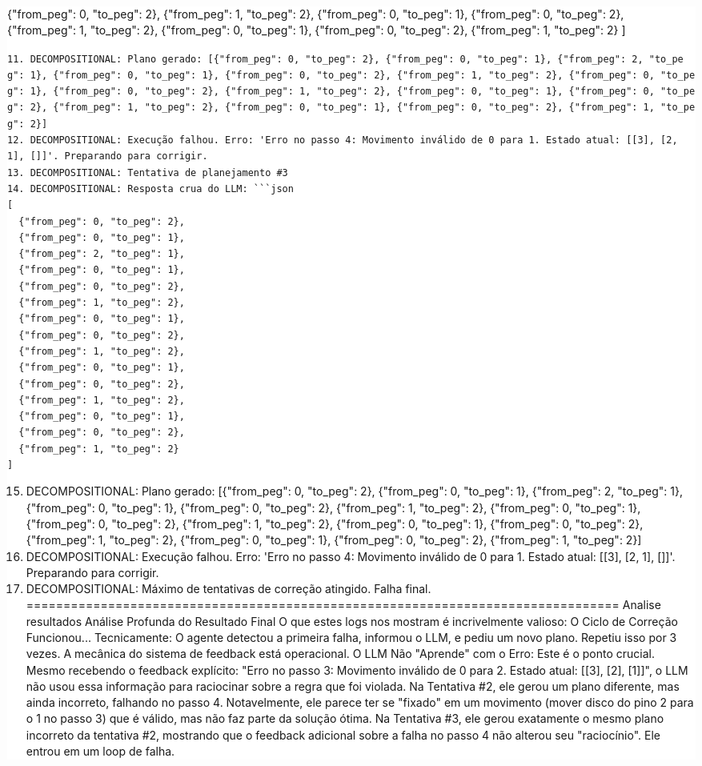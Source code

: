   {"from_peg": 0, "to_peg": 2},
  {"from_peg": 1, "to_peg": 2},
  {"from_peg": 0, "to_peg": 1},
  {"from_peg": 0, "to_peg": 2},
  {"from_peg": 1, "to_peg": 2},
  {"from_peg": 0, "to_peg": 1},
  {"from_peg": 0, "to_peg": 2},
  {"from_peg": 1, "to_peg": 2}
]
```
11. DECOMPOSITIONAL: Plano gerado: [{"from_peg": 0, "to_peg": 2}, {"from_peg": 0, "to_peg": 1}, {"from_peg": 2, "to_peg": 1}, {"from_peg": 0, "to_peg": 1}, {"from_peg": 0, "to_peg": 2}, {"from_peg": 1, "to_peg": 2}, {"from_peg": 0, "to_peg": 1}, {"from_peg": 0, "to_peg": 2}, {"from_peg": 1, "to_peg": 2}, {"from_peg": 0, "to_peg": 1}, {"from_peg": 0, "to_peg": 2}, {"from_peg": 1, "to_peg": 2}, {"from_peg": 0, "to_peg": 1}, {"from_peg": 0, "to_peg": 2}, {"from_peg": 1, "to_peg": 2}]
12. DECOMPOSITIONAL: Execução falhou. Erro: 'Erro no passo 4: Movimento inválido de 0 para 1. Estado atual: [[3], [2, 1], []]'. Preparando para corrigir.   
13. DECOMPOSITIONAL: Tentativa de planejamento #3
14. DECOMPOSITIONAL: Resposta crua do LLM: ```json
[
  {"from_peg": 0, "to_peg": 2},
  {"from_peg": 0, "to_peg": 1},
  {"from_peg": 2, "to_peg": 1},
  {"from_peg": 0, "to_peg": 1},
  {"from_peg": 0, "to_peg": 2},
  {"from_peg": 1, "to_peg": 2},
  {"from_peg": 0, "to_peg": 1},
  {"from_peg": 0, "to_peg": 2},
  {"from_peg": 1, "to_peg": 2},
  {"from_peg": 0, "to_peg": 1},
  {"from_peg": 0, "to_peg": 2},
  {"from_peg": 1, "to_peg": 2},
  {"from_peg": 0, "to_peg": 1},
  {"from_peg": 0, "to_peg": 2},
  {"from_peg": 1, "to_peg": 2}
]
```
15. DECOMPOSITIONAL: Plano gerado: [{"from_peg": 0, "to_peg": 2}, {"from_peg": 0, "to_peg": 1}, {"from_peg": 2, "to_peg": 1}, {"from_peg": 0, "to_peg": 1}, {"from_peg": 0, "to_peg": 2}, {"from_peg": 1, "to_peg": 2}, {"from_peg": 0, "to_peg": 1}, {"from_peg": 0, "to_peg": 2}, {"from_peg": 1, "to_peg": 2}, {"from_peg": 0, "to_peg": 1}, {"from_peg": 0, "to_peg": 2}, {"from_peg": 1, "to_peg": 2}, {"from_peg": 0, "to_peg": 1}, {"from_peg": 0, "to_peg": 2}, {"from_peg": 1, "to_peg": 2}]
16. DECOMPOSITIONAL: Execução falhou. Erro: 'Erro no passo 4: Movimento inválido de 0 para 1. Estado atual: [[3], [2, 1], []]'. Preparando para corrigir.   
17. DECOMPOSITIONAL: Máximo de tentativas de correção atingido. Falha final.
================================================================================
Analise resultados
Análise Profunda do Resultado Final
O que estes logs nos mostram é incrivelmente valioso:
O Ciclo de Correção Funcionou... Tecnicamente: O agente detectou a primeira falha, informou o LLM, e pediu um novo plano. Repetiu isso por 3 vezes. A mecânica do sistema de feedback está operacional.
O LLM Não "Aprende" com o Erro: Este é o ponto crucial. Mesmo recebendo o feedback explícito: "Erro no passo 3: Movimento inválido de 0 para 2. Estado atual: [[3], [2], [1]]", o LLM não usou essa informação para raciocinar sobre a regra que foi violada.
Na Tentativa #2, ele gerou um plano diferente, mas ainda incorreto, falhando no passo 4. Notavelmente, ele parece ter se "fixado" em um movimento (mover disco do pino 2 para o 1 no passo 3) que é válido, mas não faz parte da solução ótima.
Na Tentativa #3, ele gerou exatamente o mesmo plano incorreto da tentativa #2, mostrando que o feedback adicional sobre a falha no passo 4 não alterou seu "raciocínio". Ele entrou em um loop de falha.